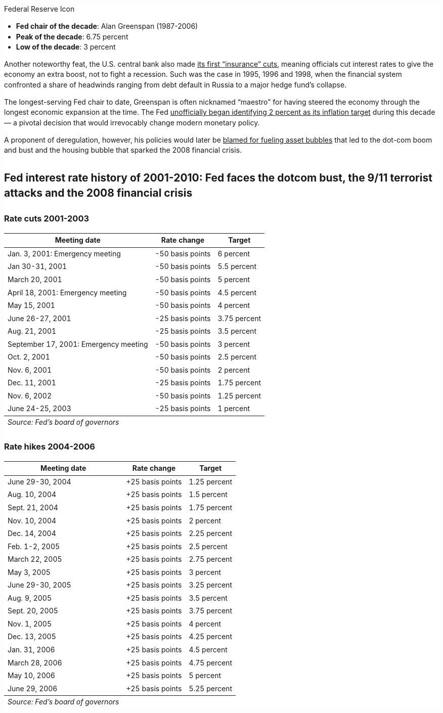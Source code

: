 Federal Reserve Icon

*   **Fed chair of the decade**: Alan Greenspan (1987-2006)
*   **Peak of the decade**: 6.75 percent
*   **Low of the decade**: 3 percent

Another noteworthy feat, the U.S. central bank also made [its first “insurance” cuts](https://www.bankrate.com/banking/federal-reserve/insurance-interest-rate-cuts-explained/), meaning officials cut interest rates to give the economy an extra boost, not to fight a recession. Such was the case in 1995, 1996 and 1998, when the financial system confronted a share of headwinds ranging from debt default in Russia to a major hedge fund’s collapse.

The longest-serving Fed chair to date, Greenspan is often nicknamed “maestro” for having steered the economy through the longest economic expansion at the time. The Fed [unofficially began identifying 2 percent as its inflation target](https://www.federalreserve.gov/monetarypolicy/files/fomc19960703meeting.pdf) during this decade — a pivotal decision that would irrevocably change modern monetary policy.

A proponent of deregulation, however, his policies would later be [blamed for fueling asset bubbles](https://www.bankrate.com/banking/federal-reserve/longest-us-economic-expansion-on-record-milestones/) that led to the dot-com boom and bust and the housing bubble that sparked the 2008 financial crisis.

Fed interest rate history of 2001-2010: Fed faces the dotcom bust, the 9/11 terrorist attacks and the 2008 financial crisis
---------------------------------------------------------------------------------------------------------------------------

### Rate cuts 2001-2003

<table><thead><tr><th>Meeting date</th><th>Rate change</th><th>Target</th></tr></thead><tbody><tr><td>Jan. 3, 2001: Emergency meeting</td><td>-50 basis points</td><td>6 percent</td></tr><tr><td>Jan 30-31, 2001</td><td>-50 basis points</td><td>5.5 percent</td></tr><tr><td>March 20, 2001</td><td>-50 basis points</td><td>5 percent</td></tr><tr><td>April 18, 2001: Emergency meeting</td><td>-50 basis points</td><td>4.5 percent</td></tr><tr><td>May 15, 2001</td><td>-50 basis points</td><td>4 percent</td></tr><tr><td>June 26-27, 2001</td><td>-25 basis points</td><td>3.75 percent</td></tr><tr><td>Aug. 21, 2001</td><td>-25 basis points</td><td>3.5 percent</td></tr><tr><td>September 17, 2001: Emergency meeting</td><td>-50 basis points</td><td>3 percent</td></tr><tr><td>Oct. 2, 2001</td><td>-50 basis points</td><td>2.5 percent</td></tr><tr><td>Nov. 6, 2001</td><td>-50 basis points</td><td>2 percent</td></tr><tr><td>Dec. 11, 2001</td><td>-25 basis points</td><td>1.75 percent</td></tr><tr><td>Nov. 6, 2002</td><td>-50 basis points</td><td>1.25 percent</td></tr><tr><td>June 24-25, 2003</td><td>-25 basis points</td><td>1 percent</td></tr></tbody><tfoot><tr><td><em>Source: Fed’s board of governors</em></td><td></td><td></td></tr></tfoot></table>

### Rate hikes 2004-2006

<table><thead><tr><th>Meeting date</th><th>Rate change</th><th>Target</th></tr></thead><tbody><tr><td>June 29-30, 2004</td><td>+25 basis points</td><td>1.25 percent</td></tr><tr><td>Aug. 10, 2004</td><td>+25 basis points</td><td>1.5 percent</td></tr><tr><td>Sept. 21, 2004</td><td>+25 basis points</td><td>1.75 percent</td></tr><tr><td>Nov. 10, 2004</td><td>+25 basis points</td><td>2 percent</td></tr><tr><td>Dec. 14, 2004</td><td>+25 basis points</td><td>2.25 percent</td></tr><tr><td>Feb. 1-2, 2005</td><td>+25 basis points</td><td>2.5 percent</td></tr><tr><td>March 22, 2005</td><td>+25 basis points</td><td>2.75 percent</td></tr><tr><td>May 3, 2005</td><td>+25 basis points</td><td>3 percent</td></tr><tr><td>June 29-30, 2005</td><td>+25 basis points</td><td>3.25 percent</td></tr><tr><td>Aug. 9, 2005</td><td>+25 basis points</td><td>3.5 percent</td></tr><tr><td>Sept. 20, 2005</td><td>+25 basis points</td><td>3.75 percent</td></tr><tr><td>Nov. 1, 2005</td><td>+25 basis points</td><td>4 percent</td></tr><tr><td>Dec. 13, 2005</td><td>+25 basis points</td><td>4.25 percent</td></tr><tr><td>Jan. 31, 2006</td><td>+25 basis points</td><td>4.5 percent</td></tr><tr><td>March 28, 2006</td><td>+25 basis points</td><td>4.75 percent</td></tr><tr><td>May 10, 2006</td><td>+25 basis points</td><td>5 percent</td></tr><tr><td>June 29, 2006</td><td>+25 basis points</td><td>5.25 percent</td></tr></tbody><tfoot><tr><td><em>Source: Fed’s board of governors</em></td><td></td><td></td></tr></tfoot></table>
